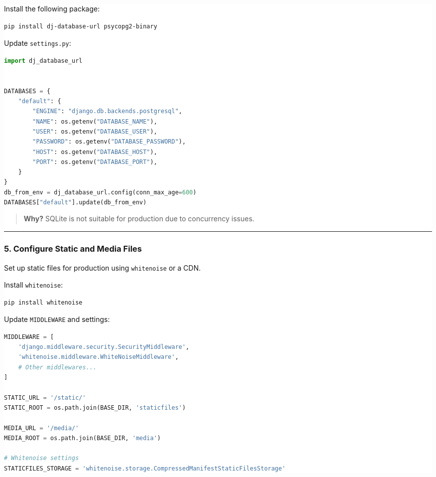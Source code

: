 Install the following package:

```bash
pip install dj-database-url psycopg2-binary
```

Update `settings.py`:

```python
import dj_database_url


DATABASES = {
    "default": {
        "ENGINE": "django.db.backends.postgresql",
        "NAME": os.getenv("DATABASE_NAME"),
        "USER": os.getenv("DATABASE_USER"),
        "PASSWORD": os.getenv("DATABASE_PASSWORD"),
        "HOST": os.getenv("DATABASE_HOST"),
        "PORT": os.getenv("DATABASE_PORT"),
    }
}
db_from_env = dj_database_url.config(conn_max_age=600)
DATABASES["default"].update(db_from_env)
```

> **Why?** SQLite is not suitable for production due to concurrency issues.

---

### **5. Configure Static and Media Files**

Set up static files for production using `whitenoise` or a CDN.

Install `whitenoise`:

```bash
pip install whitenoise
```

Update `MIDDLEWARE` and settings:

```python
MIDDLEWARE = [
    'django.middleware.security.SecurityMiddleware',
    'whitenoise.middleware.WhiteNoiseMiddleware',
    # Other middlewares...
]

STATIC_URL = '/static/'
STATIC_ROOT = os.path.join(BASE_DIR, 'staticfiles')

MEDIA_URL = '/media/'
MEDIA_ROOT = os.path.join(BASE_DIR, 'media')

# Whitenoise settings
STATICFILES_STORAGE = 'whitenoise.storage.CompressedManifestStaticFilesStorage'
```
